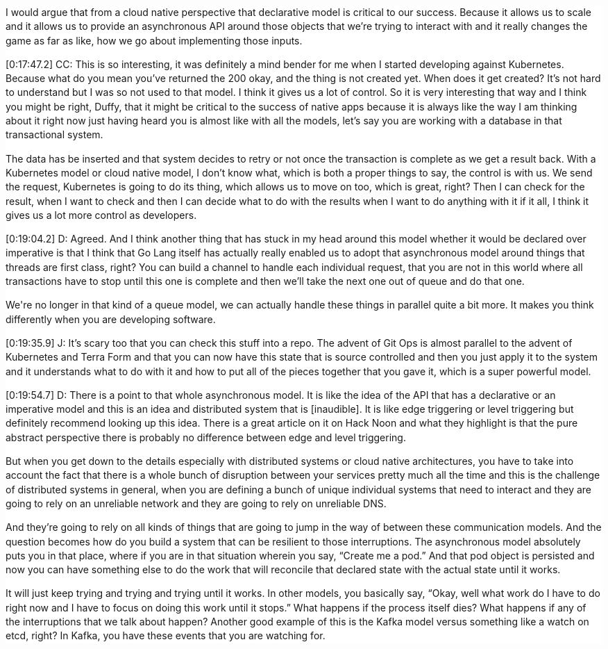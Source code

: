 I would argue that from a cloud native perspective that declarative model is critical to our success. Because it allows us to scale and it allows us to provide an asynchronous API around those objects that we’re trying to interact with and it really changes the game as far as like, how we go about implementing those inputs.

[0:17:47.2] CC: This is so interesting, it was definitely a mind bender for me when I started developing against Kubernetes. Because what do you mean you’ve returned the 200 okay, and the thing is not created yet. When does it get created? It’s not hard to understand but I was so not used to that model. I think it gives us a lot of control. So it is very interesting that way and I think you might be right, Duffy, that it might be critical to the success of native apps because it is always like the way I am thinking about it right now just having heard you is almost like with all the models, let’s say you are working with a database in that transactional system. 

The data has be inserted and that system decides to retry or not once the transaction is complete as we get a result back. With a Kubernetes model or cloud native model, I don’t know what, which is both a proper things to say, the control is with us. We send the request, Kubernetes is going to do its thing, which allows us to move on too, which is great, right? Then I can check for the result, when I want to check and then I can decide what to do with the results when I want to do anything with it if it all, I think it gives us a lot more control as developers. 

[0:19:04.2] D: Agreed. And I think another thing that has stuck in my head around this model whether it would be declared over imperative is that I think that Go Lang itself has actually really enabled us to adopt that asynchronous model around things that threads are first class, right? You can build a channel to handle each individual request, that you are not in this world where all transactions have to stop until this one is complete and then we’ll take the next one out of queue and do that one. 

We're no longer in that kind of a queue model, we can actually handle these things in parallel quite a bit more. It makes you think differently when you are developing software. 

[0:19:35.9] J: It’s scary too that you can check this stuff into a repo. The advent of Git Ops is almost parallel to the advent of Kubernetes and Terra Form and that you can now have this state that is source controlled and then you just apply it to the system and it understands what to do with it and how to put all of the pieces together that you gave it, which is a super powerful model. 

[0:19:54.7] D: There is a point to that whole asynchronous model. It is like the idea of the API that has a declarative or an imperative model and this is an idea and distributed system that is [inaudible]. It is like edge triggering or level triggering but definitely recommend looking up this idea. There is a great article on it on Hack Noon and what they highlight is that the pure abstract perspective there is probably no difference between edge and level triggering. 

But when you get down to the details especially with distributed systems or cloud native architectures, you have to take into account the fact that there is a whole bunch of disruption between your services pretty much all the time and this is the challenge of distributed systems in general, when you are defining a bunch of unique individual systems that need to interact and they are going to rely on an unreliable network and they are going to rely on unreliable DNS. 

And they’re going to rely on all kinds of things that are going to jump in the way of between these communication models. And the question becomes how do you build a system that can be resilient to those interruptions. The asynchronous model absolutely puts you in that place, where if you are in that situation wherein you say, “Create me a pod.” And that pod object is persisted and now you can have something else to do the work that will reconcile that declared state with the actual state until it works. 

It will just keep trying and trying and trying until it works. In other models, you basically say, “Okay, well what work do I have to do right now and I have to focus on doing this work until it stops.” What happens if the process itself dies? What happens if any of the interruptions that we talk about happen? Another good example of this is the Kafka model versus something like a watch on etcd, right? In Kafka, you have these events that you are watching for. 
